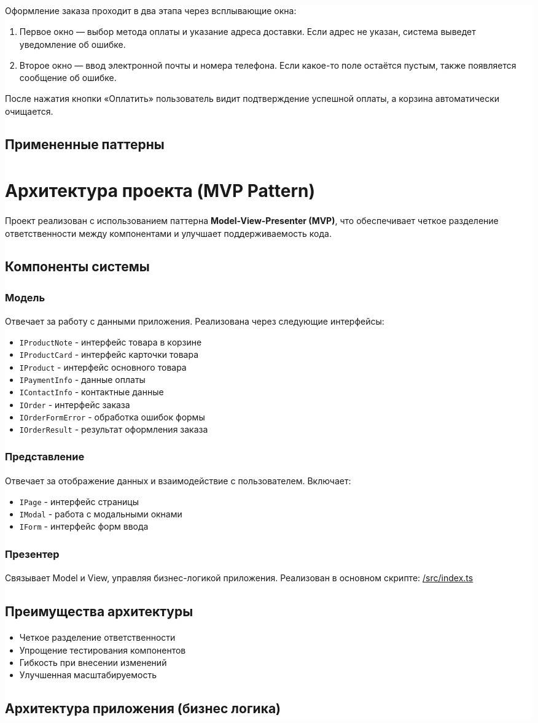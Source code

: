 Оформление заказа проходит в два этапа через всплывающие окна:

1. Первое окно — выбор метода оплаты и указание адреса доставки. Если адрес не указан, система выведет уведомление об ошибке.

2. Второе окно — ввод электронной почты и номера телефона. Если какое-то поле остаётся пустым, также появляется сообщение об ошибке.

После нажатия кнопки «Оплатить» пользователь видит подтверждение успешной оплаты, а корзина автоматически очищается.

## Примененные паттерны

# Архитектура проекта (MVP Pattern)

Проект реализован с использованием паттерна **Model-View-Presenter (MVP)**, что обеспечивает четкое разделение ответственности между компонентами и улучшает поддерживаемость кода.

## Компоненты системы

### Модель
Отвечает за работу с данными приложения. Реализована через следующие интерфейсы:

- `IProductNote` - интерфейс товара в корзине
- `IProductCard` - интерфейс карточки товара
- `IProduct` - интерфейс основного товара
- `IPaymentInfo` - данные оплаты
- `IContactInfo` - контактные данные
- `IOrder` - интерфейс заказа
- `IOrderFormError` - обработка ошибок формы
- `IOrderResult` - результат оформления заказа

### Представление
Отвечает за отображение данных и взаимодействие с пользователем. Включает:

- `IPage` - интерфейс страницы
- `IModal` - работа с модальными окнами
- `IForm` - интерфейс форм ввода

### Презентер
Связывает Model и View, управляя бизнес-логикой приложения. Реализован в основном скрипте:
[/src/index.ts](/src/index.ts)

## Преимущества архитектуры
- Четкое разделение ответственности
- Упрощение тестирования компонентов
- Гибкость при внесении изменений
- Улучшенная масштабируемость

## Архитектура приложения (бизнес логика)
